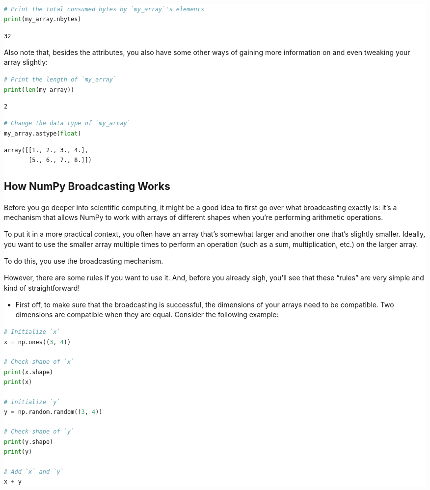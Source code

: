 

```python
# Print the total consumed bytes by `my_array`'s elements
print(my_array.nbytes)
```

    32


Also note that, besides the attributes, you also have some other ways of gaining more information on and even tweaking your array slightly:


```python
# Print the length of `my_array`
print(len(my_array))
```

    2



```python
# Change the data type of `my_array`
my_array.astype(float)
```




    array([[1., 2., 3., 4.],
           [5., 6., 7., 8.]])



## How NumPy Broadcasting Works

Before you go deeper into scientific computing, it might be a good idea to first go over what broadcasting exactly is: it’s a mechanism that allows NumPy to work with arrays of different shapes when you’re performing arithmetic operations.

To put it in a more practical context, you often have an array that’s somewhat larger and another one that’s slightly smaller. Ideally, you want to use the smaller array multiple times to perform an operation (such as a sum, multiplication, etc.) on the larger array.

To do this, you use the broadcasting mechanism.

However, there are some rules if you want to use it. And, before you already sigh, you’ll see that these “rules” are very simple and kind of straightforward!

* First off, to make sure that the broadcasting is successful, the dimensions of your arrays need to be compatible. Two dimensions are compatible when they are equal. Consider the following example:


```python
# Initialize `x`
x = np.ones((3, 4))

# Check shape of `x`
print(x.shape)
print(x)

# Initialize `y`
y = np.random.random((3, 4))

# Check shape of `y`
print(y.shape)
print(y)

# Add `x` and `y`
x + y
```
